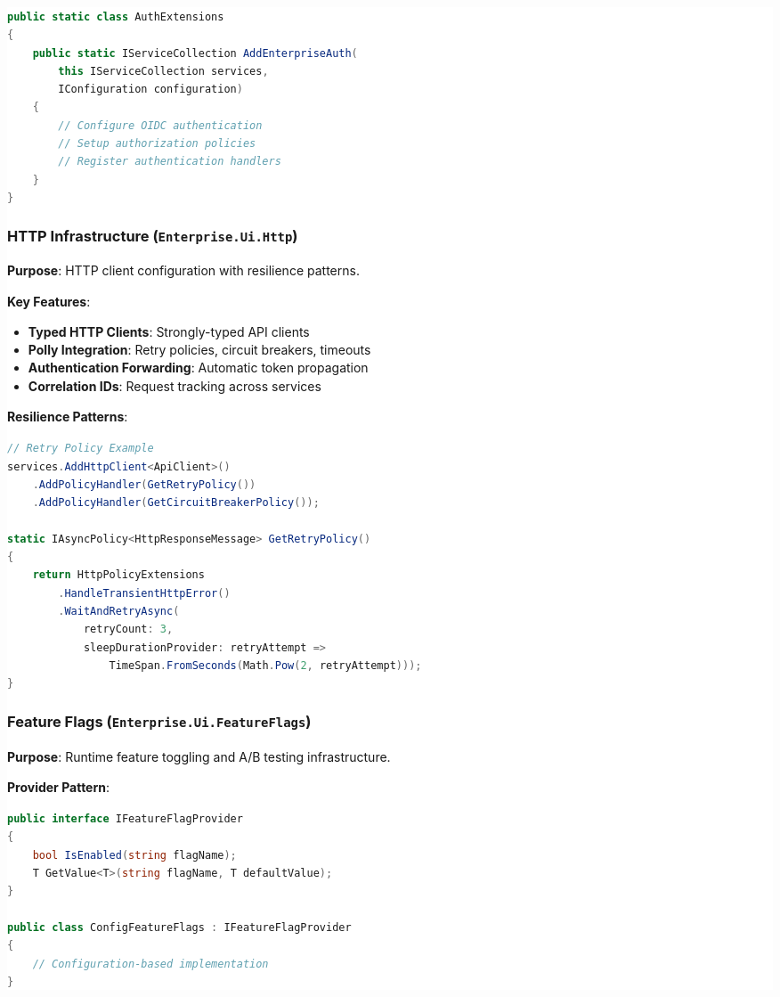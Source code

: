 ```csharp
public static class AuthExtensions
{
    public static IServiceCollection AddEnterpriseAuth(
        this IServiceCollection services,
        IConfiguration configuration)
    {
        // Configure OIDC authentication
        // Setup authorization policies
        // Register authentication handlers
    }
}
```

### HTTP Infrastructure (`Enterprise.Ui.Http`)

**Purpose**: HTTP client configuration with resilience patterns.

**Key Features**:

- **Typed HTTP Clients**: Strongly-typed API clients
- **Polly Integration**: Retry policies, circuit breakers, timeouts
- **Authentication Forwarding**: Automatic token propagation
- **Correlation IDs**: Request tracking across services

**Resilience Patterns**:

```csharp
// Retry Policy Example
services.AddHttpClient<ApiClient>()
    .AddPolicyHandler(GetRetryPolicy())
    .AddPolicyHandler(GetCircuitBreakerPolicy());

static IAsyncPolicy<HttpResponseMessage> GetRetryPolicy()
{
    return HttpPolicyExtensions
        .HandleTransientHttpError()
        .WaitAndRetryAsync(
            retryCount: 3,
            sleepDurationProvider: retryAttempt =>
                TimeSpan.FromSeconds(Math.Pow(2, retryAttempt)));
}
```

### Feature Flags (`Enterprise.Ui.FeatureFlags`)

**Purpose**: Runtime feature toggling and A/B testing infrastructure.

**Provider Pattern**:

```csharp
public interface IFeatureFlagProvider
{
    bool IsEnabled(string flagName);
    T GetValue<T>(string flagName, T defaultValue);
}

public class ConfigFeatureFlags : IFeatureFlagProvider
{
    // Configuration-based implementation
}
```
